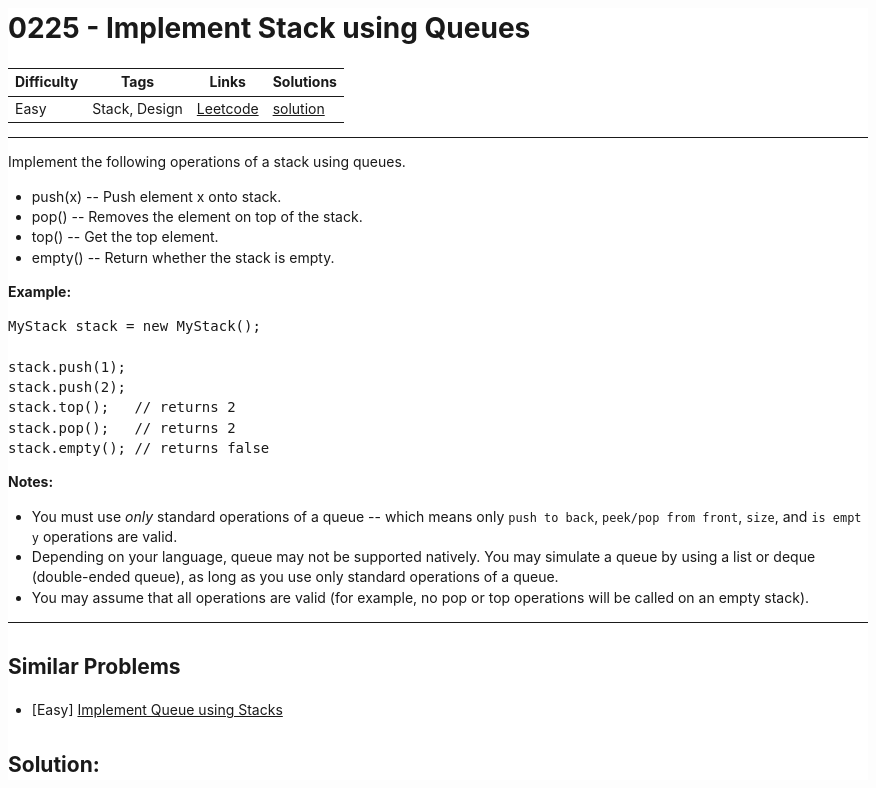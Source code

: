 # 0225 - Implement Stack using Queues

Difficulty  | Tags | Links | Solutions
----------- | ---- | ----- | -----
Easy | Stack, Design | [Leetcode](https://leetcode.com/problems/implement-stack-using-queues) | [solution](https://leetcode.com/problems/implement-stack-using-queues/solution/)


-----------

<p>Implement the following operations of a stack using queues.</p>

<ul>
	<li>push(x) -- Push element x onto stack.</li>
	<li>pop() -- Removes the element on top of the stack.</li>
	<li>top() -- Get the top element.</li>
	<li>empty() -- Return whether the stack is empty.</li>
</ul>

<p><b>Example:</b></p>

<pre>
MyStack stack = new MyStack();

stack.push(1);
stack.push(2);  
stack.top();   // returns 2
stack.pop();   // returns 2
stack.empty(); // returns false</pre>

<p><b>Notes:</b></p>

<ul>
	<li>You must use <i>only</i> standard operations of a queue -- which means only <code>push to back</code>, <code>peek/pop from front</code>, <code>size</code>, and <code>is empty</code> operations are valid.</li>
	<li>Depending on your language, queue may not be supported natively. You may simulate a queue by using a list or deque (double-ended queue), as long as you use only standard operations of a queue.</li>
	<li>You may assume that all operations are valid (for example, no pop or top operations will be called on an empty stack).</li>
</ul>


-----------


## Similar Problems

- [Easy] [Implement Queue using Stacks](implement-queue-using-stacks)




## Solution:

